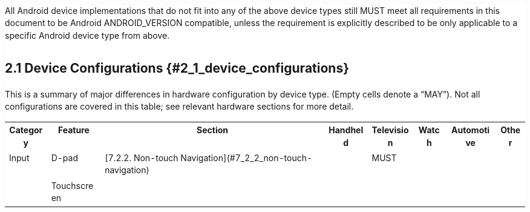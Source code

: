 All Android device implementations that do not fit into any of the above
device types still MUST meet all requirements in this document to be
Android ANDROID\_VERSION compatible, unless the requirement is
explicitly described to be only applicable to a specific Android device
type from above.

2.1 Device Configurations {#2_1_device_configurations}
-------------------------

This is a summary of major differences in hardware configuration by
device type. (Empty cells denote a “MAY”). Not all configurations are
covered in this table; see relevant hardware sections for more detail.

<table>
<tr>
<th>
Category
</th>
<th>
Feature
</th>
<th>
Section
</th>
<th>
Handheld
</th>
<th>
Television
</th>
<th>
Watch
</th>
<th>
Automotive
</th>
<th>
Other
</th>
</tr>
<tr>
<td rowspan="3">
Input
</td>
<td>
D-pad
</td>
<td>
[7.2.2. Non-touch Navigation](#7_2_2_non-touch-navigation)
</td>
<td>
</td>
<td>
MUST
</td>
<td>
</td>
<td>
</td>
<td>
</td>
</tr>
<tr>
<td>
Touchscreen